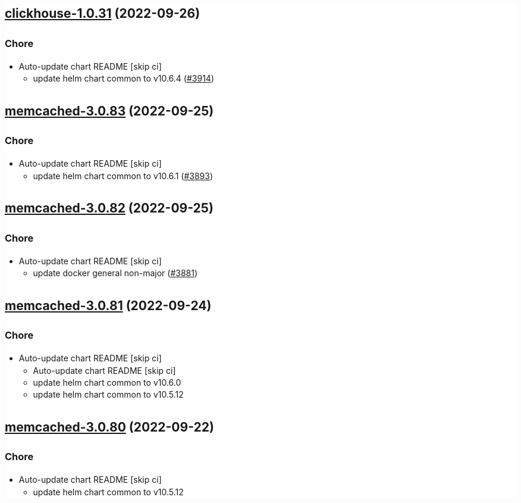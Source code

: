 


## [clickhouse-1.0.31](https://github.com/truecharts/charts/compare/clickhouse-1.0.30...clickhouse-1.0.31) (2022-09-26)

### Chore

- Auto-update chart README [skip ci]
  - update helm chart common to v10.6.4 ([#3914](https://github.com/truecharts/charts/issues/3914))




## [memcached-3.0.83](https://github.com/truecharts/charts/compare/memcached-3.0.82...memcached-3.0.83) (2022-09-25)

### Chore

- Auto-update chart README [skip ci]
  - update helm chart common to v10.6.1 ([#3893](https://github.com/truecharts/charts/issues/3893))




## [memcached-3.0.82](https://github.com/truecharts/charts/compare/memcached-3.0.81...memcached-3.0.82) (2022-09-25)

### Chore

- Auto-update chart README [skip ci]
  - update docker general non-major ([#3881](https://github.com/truecharts/charts/issues/3881))




## [memcached-3.0.81](https://github.com/truecharts/charts/compare/memcached-3.0.79...memcached-3.0.81) (2022-09-24)

### Chore

- Auto-update chart README [skip ci]
  - Auto-update chart README [skip ci]
  - update helm chart common to v10.6.0
  - update helm chart common to v10.5.12




## [memcached-3.0.80](https://github.com/truecharts/charts/compare/memcached-3.0.79...memcached-3.0.80) (2022-09-22)

### Chore

- Auto-update chart README [skip ci]
  - update helm chart common to v10.5.12
